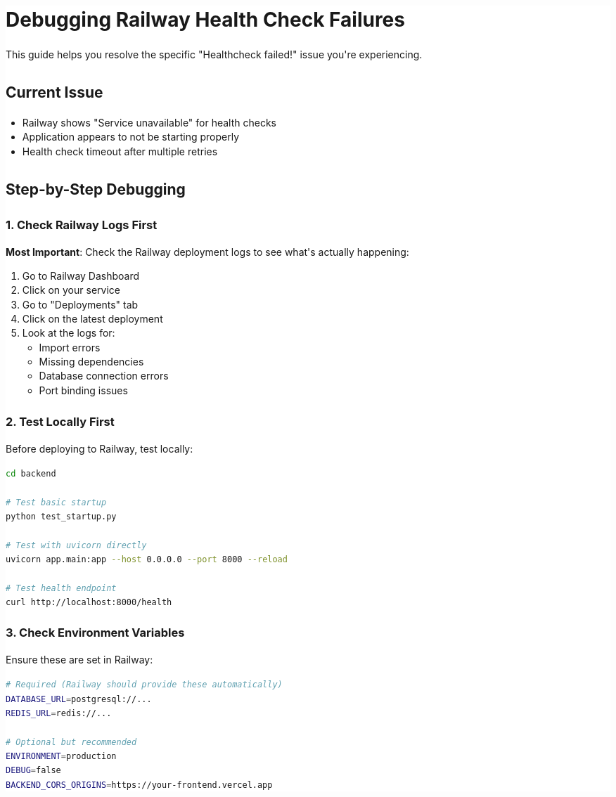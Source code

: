 # Debugging Railway Health Check Failures

This guide helps you resolve the specific "Healthcheck failed!" issue you're experiencing.

## Current Issue
- Railway shows "Service unavailable" for health checks
- Application appears to not be starting properly
- Health check timeout after multiple retries

## Step-by-Step Debugging

### 1. Check Railway Logs First

**Most Important**: Check the Railway deployment logs to see what's actually happening:

1. Go to Railway Dashboard
2. Click on your service
3. Go to "Deployments" tab
4. Click on the latest deployment
5. Look at the logs for:
   - Import errors
   - Missing dependencies
   - Database connection errors
   - Port binding issues

### 2. Test Locally First

Before deploying to Railway, test locally:

```bash
cd backend

# Test basic startup
python test_startup.py

# Test with uvicorn directly
uvicorn app.main:app --host 0.0.0.0 --port 8000 --reload

# Test health endpoint
curl http://localhost:8000/health
```

### 3. Check Environment Variables

Ensure these are set in Railway:

```bash
# Required (Railway should provide these automatically)
DATABASE_URL=postgresql://...
REDIS_URL=redis://...

# Optional but recommended
ENVIRONMENT=production
DEBUG=false
BACKEND_CORS_ORIGINS=https://your-frontend.vercel.app
```
